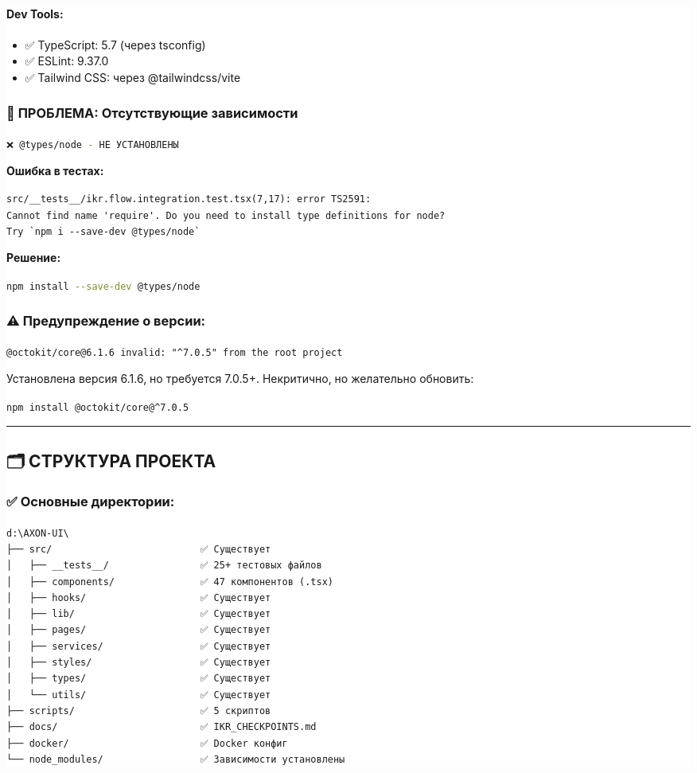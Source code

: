 #### **Dev Tools:**
- ✅ TypeScript: 5.7 (через tsconfig)
- ✅ ESLint: 9.37.0
- ✅ Tailwind CSS: через @tailwindcss/vite

### 🔴 **ПРОБЛЕМА: Отсутствующие зависимости**
```bash
❌ @types/node - НЕ УСТАНОВЛЕНЫ
```

**Ошибка в тестах:**
```
src/__tests__/ikr.flow.integration.test.tsx(7,17): error TS2591: 
Cannot find name 'require'. Do you need to install type definitions for node? 
Try `npm i --save-dev @types/node`
```

**Решение:**
```bash
npm install --save-dev @types/node
```

### ⚠️ **Предупреждение о версии:**
```
@octokit/core@6.1.6 invalid: "^7.0.5" from the root project
```
Установлена версия 6.1.6, но требуется 7.0.5+. Некритично, но желательно обновить:
```bash
npm install @octokit/core@^7.0.5
```

---

## 🗂️ СТРУКТУРА ПРОЕКТА

### ✅ **Основные директории:**
```
d:\AXON-UI\
├── src/                          ✅ Существует
│   ├── __tests__/                ✅ 25+ тестовых файлов
│   ├── components/               ✅ 47 компонентов (.tsx)
│   ├── hooks/                    ✅ Существует
│   ├── lib/                      ✅ Существует
│   ├── pages/                    ✅ Существует
│   ├── services/                 ✅ Существует
│   ├── styles/                   ✅ Существует
│   ├── types/                    ✅ Существует
│   └── utils/                    ✅ Существует
├── scripts/                      ✅ 5 скриптов
├── docs/                         ✅ IKR_CHECKPOINTS.md
├── docker/                       ✅ Docker конфиг
└── node_modules/                 ✅ Зависимости установлены
```
